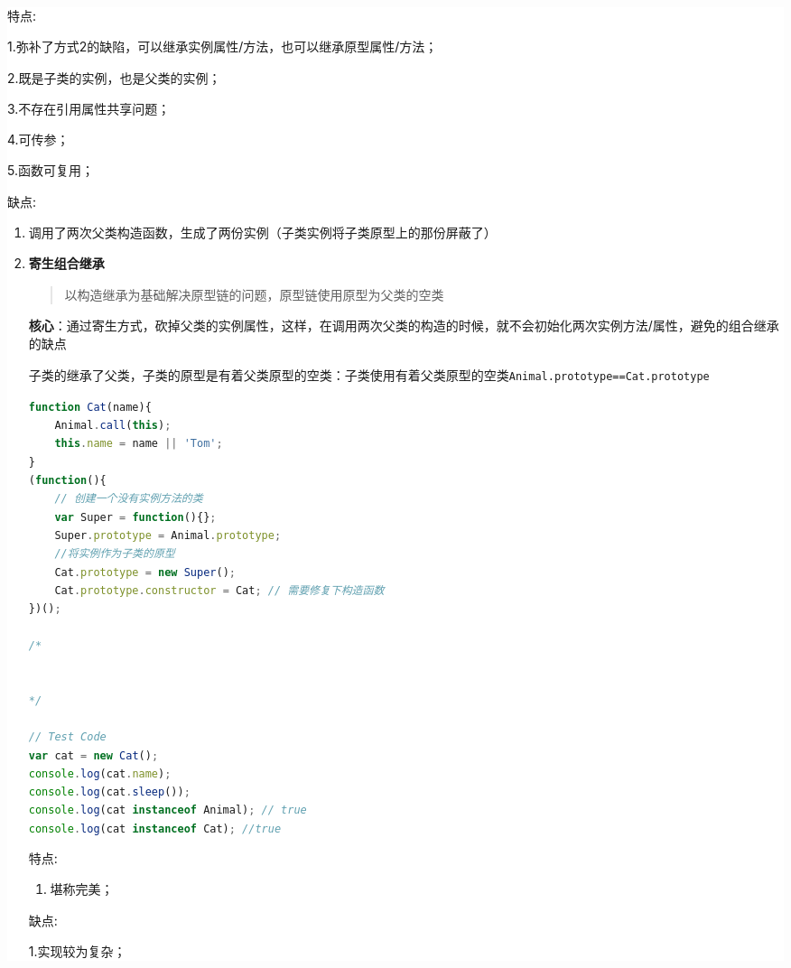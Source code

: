    特点:

   1.弥补了方式2的缺陷，可以继承实例属性/方法，也可以继承原型属性/方法；

   2.既是子类的实例，也是父类的实例；

   3.不存在引用属性共享问题；

   4.可传参；

   5.函数可复用；

   缺点:

   1. 调用了两次父类构造函数，生成了两份实例（子类实例将子类原型上的那份屏蔽了）

6. **寄生组合继承**

   > 以构造继承为基础解决原型链的问题，原型链使用原型为父类的空类

   **核心**：通过寄生方式，砍掉父类的实例属性，这样，在调用两次父类的构造的时候，就不会初始化两次实例方法/属性，避免的组合继承的缺点

   子类的继承了父类，子类的原型是有着父类原型的空类：子类使用有着父类原型的空类`Animal.prototype==Cat.prototype`

   ```javascript
   function Cat(name){
       Animal.call(this);
       this.name = name || 'Tom';
   }
   (function(){
       // 创建一个没有实例方法的类
       var Super = function(){};
       Super.prototype = Animal.prototype;
       //将实例作为子类的原型
       Cat.prototype = new Super();
       Cat.prototype.constructor = Cat; // 需要修复下构造函数
   })();
   
   /*
   
   
   */
    
   // Test Code
   var cat = new Cat();
   console.log(cat.name);
   console.log(cat.sleep());
   console.log(cat instanceof Animal); // true
   console.log(cat instanceof Cat); //true
   ```

   特点:

   1. 堪称完美；

   缺点:

   1.实现较为复杂；





